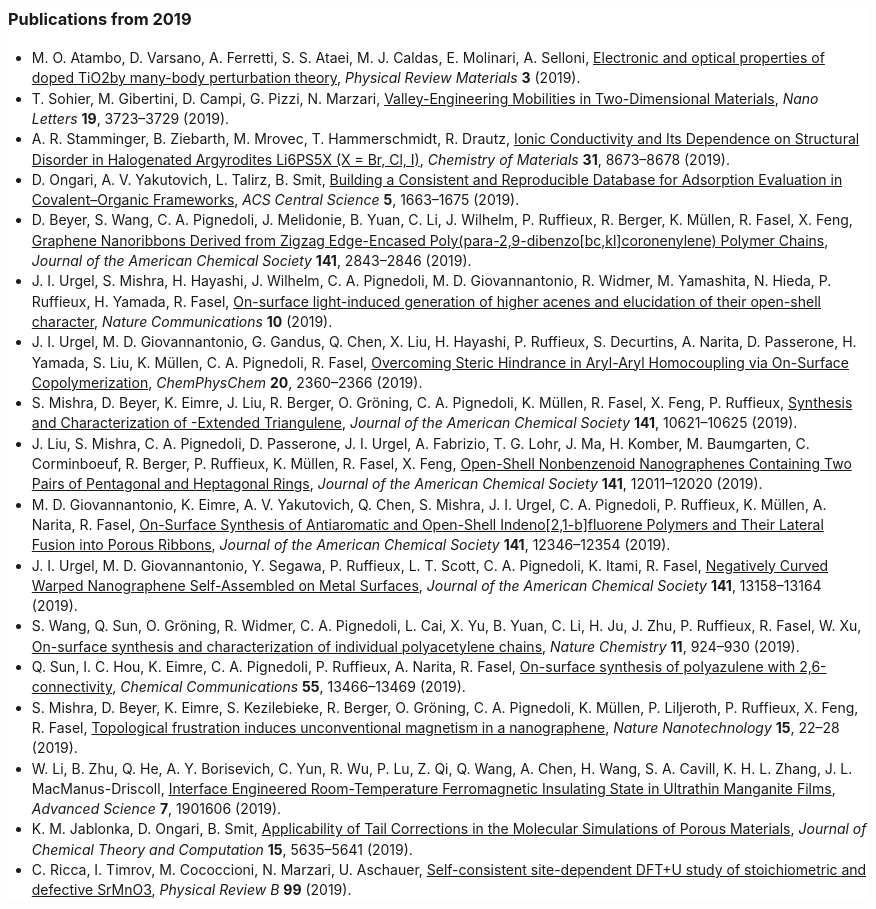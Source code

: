 ### Publications from 2019

- M. O. Atambo, D. Varsano, A. Ferretti, S. S. Ataei, M. J. Caldas, E. Molinari, A. Selloni, [Electronic and optical properties of doped TiO2by many-body perturbation theory](http://doi.org/10.1103/physrevmaterials.3.045401), _Physical Review Materials_ **3** (2019).
- T. Sohier, M. Gibertini, D. Campi, G. Pizzi, N. Marzari, [Valley-Engineering Mobilities in Two-Dimensional Materials](http://doi.org/10.1021/acs.nanolett.9b00865), _Nano Letters_ **19**, 3723–3729 (2019).
- A. R. Stamminger, B. Ziebarth, M. Mrovec, T. Hammerschmidt, R. Drautz, [Ionic Conductivity and Its Dependence on Structural Disorder in Halogenated Argyrodites Li6PS5X (X = Br, Cl, I)](http://doi.org/10.1021/acs.chemmater.9b02047), _Chemistry of Materials_ **31**, 8673–8678 (2019).
- D. Ongari, A. V. Yakutovich, L. Talirz, B. Smit, [Building a Consistent and Reproducible Database for Adsorption Evaluation in Covalent–Organic Frameworks](http://doi.org/10.1021/acscentsci.9b00619), _ACS Central Science_ **5**, 1663–1675 (2019).
- D. Beyer, S. Wang, C. A. Pignedoli, J. Melidonie, B. Yuan, C. Li, J. Wilhelm, P. Ruffieux, R. Berger, K. Müllen, R. Fasel, X. Feng, [Graphene Nanoribbons Derived from Zigzag Edge-Encased Poly(para-2,9-dibenzo\[bc,kl\]coronenylene) Polymer Chains](http://doi.org/10.1021/jacs.8b10407), _Journal of the American Chemical Society_ **141**, 2843–2846 (2019).
- J. I. Urgel, S. Mishra, H. Hayashi, J. Wilhelm, C. A. Pignedoli, M. D. Giovannantonio, R. Widmer, M. Yamashita, N. Hieda, P. Ruffieux, H. Yamada, R. Fasel, [On-surface light-induced generation of higher acenes and elucidation of their open-shell character](http://doi.org/10.1038/s41467-019-08650-y), _Nature Communications_ **10** (2019).
- J. I. Urgel, M. D. Giovannantonio, G. Gandus, Q. Chen, X. Liu, H. Hayashi, P. Ruffieux, S. Decurtins, A. Narita, D. Passerone, H. Yamada, S. Liu, K. Müllen, C. A. Pignedoli, R. Fasel, [Overcoming Steric Hindrance in Aryl-Aryl Homocoupling via On-Surface Copolymerization](http://doi.org/10.1002/cphc.201900283), _ChemPhysChem_ **20**, 2360–2366 (2019).
- S. Mishra, D. Beyer, K. Eimre, J. Liu, R. Berger, O. Gröning, C. A. Pignedoli, K. Müllen, R. Fasel, X. Feng, P. Ruffieux, [Synthesis and Characterization of -Extended Triangulene](http://doi.org/10.1021/jacs.9b05319), _Journal of the American Chemical Society_ **141**, 10621–10625 (2019).
- J. Liu, S. Mishra, C. A. Pignedoli, D. Passerone, J. I. Urgel, A. Fabrizio, T. G. Lohr, J. Ma, H. Komber, M. Baumgarten, C. Corminboeuf, R. Berger, P. Ruffieux, K. Müllen, R. Fasel, X. Feng, [Open-Shell Nonbenzenoid Nanographenes Containing Two Pairs of Pentagonal and Heptagonal Rings](http://doi.org/10.1021/jacs.9b04718), _Journal of the American Chemical Society_ **141**, 12011–12020 (2019).
- M. D. Giovannantonio, K. Eimre, A. V. Yakutovich, Q. Chen, S. Mishra, J. I. Urgel, C. A. Pignedoli, P. Ruffieux, K. Müllen, A. Narita, R. Fasel, [On-Surface Synthesis of Antiaromatic and Open-Shell Indeno\[2,1-b\]fluorene Polymers and Their Lateral Fusion into Porous Ribbons](http://doi.org/10.1021/jacs.9b05335), _Journal of the American Chemical Society_ **141**, 12346–12354 (2019).
- J. I. Urgel, M. D. Giovannantonio, Y. Segawa, P. Ruffieux, L. T. Scott, C. A. Pignedoli, K. Itami, R. Fasel, [Negatively Curved Warped Nanographene Self-Assembled on Metal Surfaces](http://doi.org/10.1021/jacs.9b05501), _Journal of the American Chemical Society_ **141**, 13158–13164 (2019).
- S. Wang, Q. Sun, O. Gröning, R. Widmer, C. A. Pignedoli, L. Cai, X. Yu, B. Yuan, C. Li, H. Ju, J. Zhu, P. Ruffieux, R. Fasel, W. Xu, [On-surface synthesis and characterization of individual polyacetylene chains](http://doi.org/10.1038/s41557-019-0316-8), _Nature Chemistry_ **11**, 924–930 (2019).
- Q. Sun, I. C. Hou, K. Eimre, C. A. Pignedoli, P. Ruffieux, A. Narita, R. Fasel, [On-surface synthesis of polyazulene with 2,6-connectivity](http://doi.org/10.1039/c9cc07168g), _Chemical Communications_ **55**, 13466–13469 (2019).
- S. Mishra, D. Beyer, K. Eimre, S. Kezilebieke, R. Berger, O. Gröning, C. A. Pignedoli, K. Müllen, P. Liljeroth, P. Ruffieux, X. Feng, R. Fasel, [Topological frustration induces unconventional magnetism in a nanographene](http://doi.org/10.1038/s41565-019-0577-9), _Nature Nanotechnology_ **15**, 22–28 (2019).
- W. Li, B. Zhu, Q. He, A. Y. Borisevich, C. Yun, R. Wu, P. Lu, Z. Qi, Q. Wang, A. Chen, H. Wang, S. A. Cavill, K. H. L. Zhang, J. L. MacManus-Driscoll, [Interface Engineered Room-Temperature Ferromagnetic Insulating State in Ultrathin Manganite Films](http://doi.org/10.1002/advs.201901606), _Advanced Science_ **7**, 1901606 (2019).
- K. M. Jablonka, D. Ongari, B. Smit, [Applicability of Tail Corrections in the Molecular Simulations of Porous Materials](http://doi.org/10.1021/acs.jctc.9b00586), _Journal of Chemical Theory and Computation_ **15**, 5635–5641 (2019).
- C. Ricca, I. Timrov, M. Cococcioni, N. Marzari, U. Aschauer, [Self-consistent site-dependent DFT+U study of stoichiometric and defective SrMnO3](http://doi.org/10.1103/physrevb.99.094102), _Physical Review B_ **99** (2019).